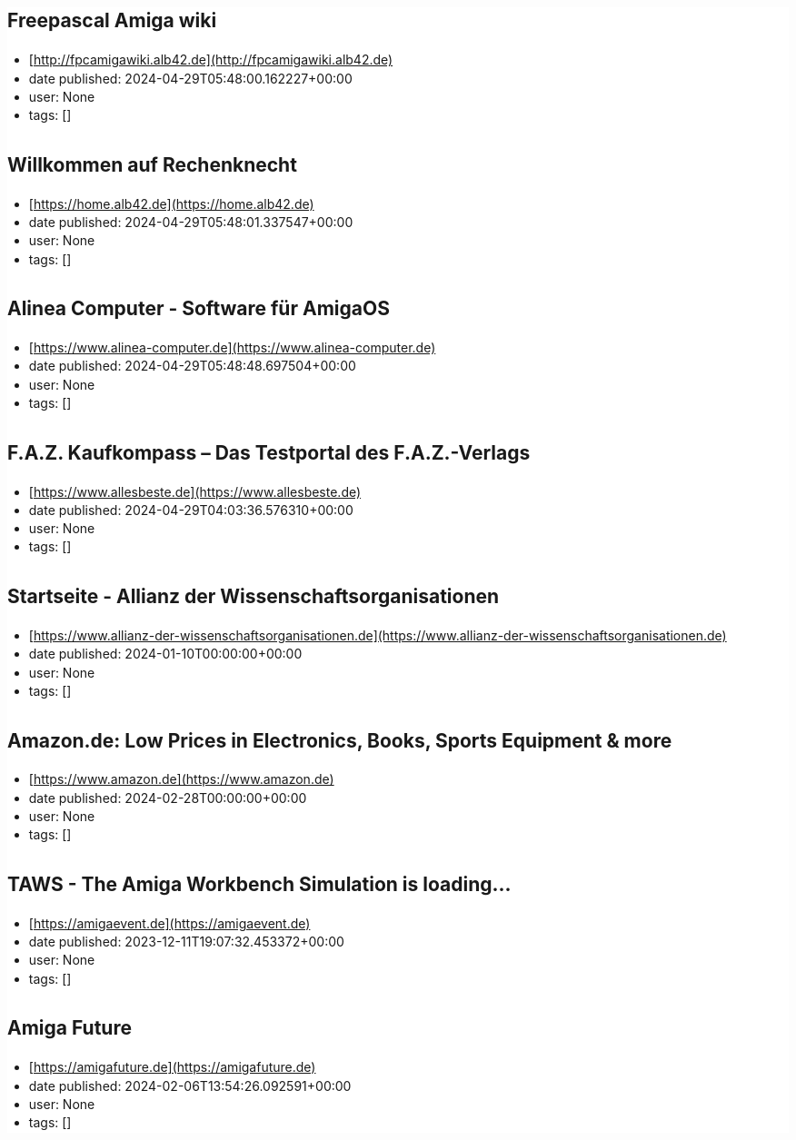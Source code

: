 ## Freepascal Amiga wiki
 - [http://fpcamigawiki.alb42.de](http://fpcamigawiki.alb42.de)
 - date published: 2024-04-29T05:48:00.162227+00:00
 - user: None
 - tags: []

## Willkommen auf Rechenknecht
 - [https://home.alb42.de](https://home.alb42.de)
 - date published: 2024-04-29T05:48:01.337547+00:00
 - user: None
 - tags: []

## Alinea Computer - Software für AmigaOS
 - [https://www.alinea-computer.de](https://www.alinea-computer.de)
 - date published: 2024-04-29T05:48:48.697504+00:00
 - user: None
 - tags: []

## F.A.Z. Kaufkompass – Das Testportal des F.A.Z.-Verlags
 - [https://www.allesbeste.de](https://www.allesbeste.de)
 - date published: 2024-04-29T04:03:36.576310+00:00
 - user: None
 - tags: []

## Startseite - Allianz der Wissenschaftsorganisationen
 - [https://www.allianz-der-wissenschaftsorganisationen.de](https://www.allianz-der-wissenschaftsorganisationen.de)
 - date published: 2024-01-10T00:00:00+00:00
 - user: None
 - tags: []

## Amazon.de: Low Prices in Electronics, Books, Sports Equipment & more
 - [https://www.amazon.de](https://www.amazon.de)
 - date published: 2024-02-28T00:00:00+00:00
 - user: None
 - tags: []

## TAWS - The Amiga Workbench Simulation is loading...
 - [https://amigaevent.de](https://amigaevent.de)
 - date published: 2023-12-11T19:07:32.453372+00:00
 - user: None
 - tags: []

## Amiga Future
 - [https://amigafuture.de](https://amigafuture.de)
 - date published: 2024-02-06T13:54:26.092591+00:00
 - user: None
 - tags: []
